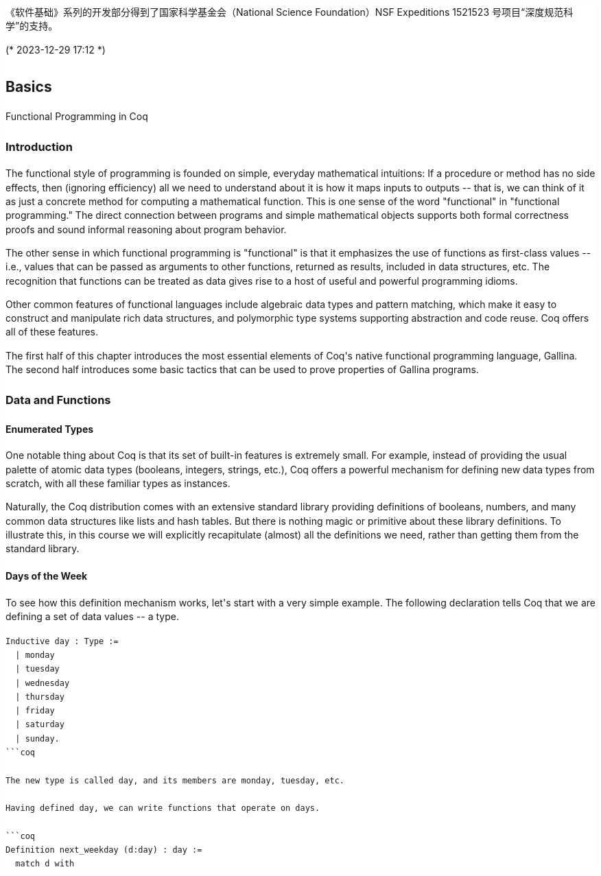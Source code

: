《软件基础》系列的开发部分得到了国家科学基金会（National Science Foundation）NSF Expeditions 1521523 号项目“深度规范科学”的支持。

(* 2023-12-29 17:12 *)

## Basics

Functional Programming in Coq

### Introduction

The functional style of programming is founded on simple, everyday mathematical intuitions: If a procedure or method has no side effects, then (ignoring efficiency) all we need to understand about it is how it maps inputs to outputs -- that is, we can think of it as just a concrete method for computing a mathematical function. This is one sense of the word "functional" in "functional programming." The direct connection between programs and simple mathematical objects supports both formal correctness proofs and sound informal reasoning about program behavior.

The other sense in which functional programming is "functional" is that it emphasizes the use of functions as first-class values -- i.e., values that can be passed as arguments to other functions, returned as results, included in data structures, etc. The recognition that functions can be treated as data gives rise to a host of useful and powerful programming idioms.

Other common features of functional languages include algebraic data types and pattern matching, which make it easy to construct and manipulate rich data structures, and polymorphic type systems supporting abstraction and code reuse. Coq offers all of these features.

The first half of this chapter introduces the most essential elements of Coq's native functional programming language, Gallina. The second half introduces some basic tactics that can be used to prove properties of Gallina programs.

### Data and Functions

#### Enumerated Types

One notable thing about Coq is that its set of built-in features is extremely small. For example, instead of providing the usual palette of atomic data types (booleans, integers, strings, etc.), Coq offers a powerful mechanism for defining new data types from scratch, with all these familiar types as instances.

Naturally, the Coq distribution comes with an extensive standard library providing definitions of booleans, numbers, and many common data structures like lists and hash tables. But there is nothing magic or primitive about these library definitions. To illustrate this, in this course we will explicitly recapitulate (almost) all the definitions we need, rather than getting them from the standard library.

#### Days of the Week

To see how this definition mechanism works, let's start with a very simple example. The following declaration tells Coq that we are defining a set of data values -- a type.

```coq
Inductive day : Type :=
  | monday
  | tuesday
  | wednesday
  | thursday
  | friday
  | saturday
  | sunday.
```coq

The new type is called day, and its members are monday, tuesday, etc.

Having defined day, we can write functions that operate on days.

```coq
Definition next_weekday (d:day) : day :=
  match d with
```